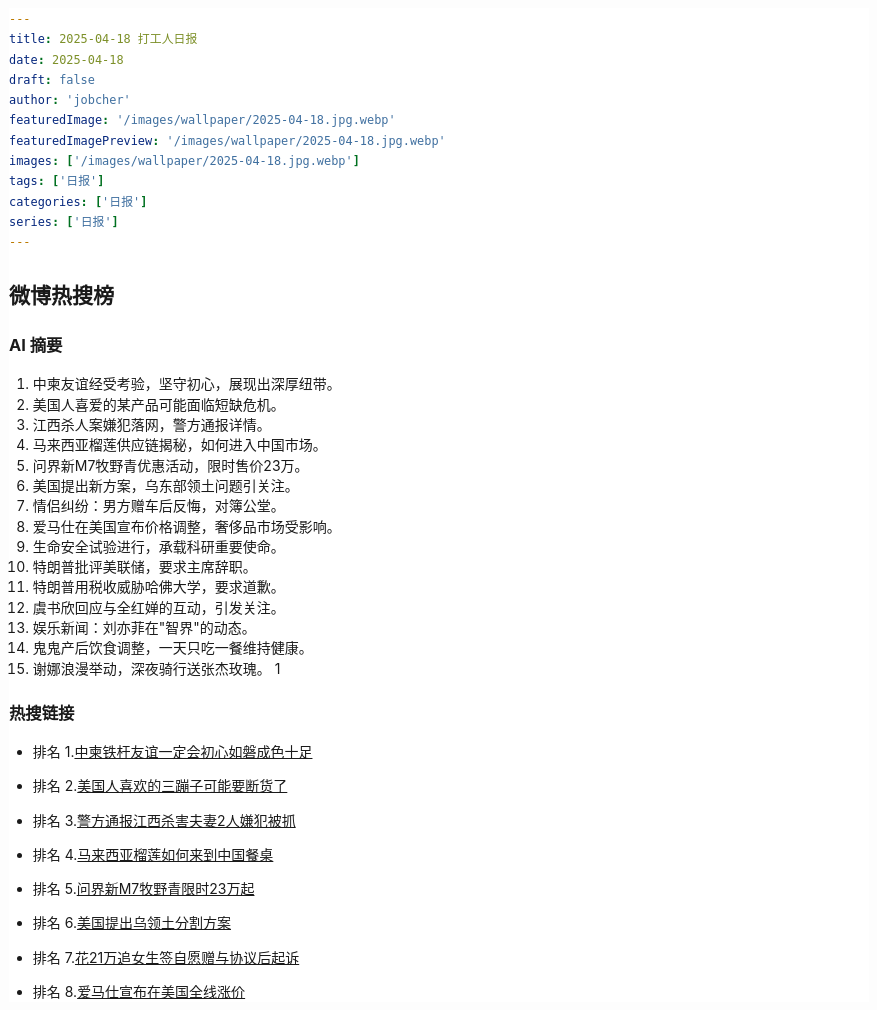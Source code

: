 ```yaml
---
title: 2025-04-18 打工人日报
date: 2025-04-18
draft: false
author: 'jobcher'
featuredImage: '/images/wallpaper/2025-04-18.jpg.webp'
featuredImagePreview: '/images/wallpaper/2025-04-18.jpg.webp'
images: ['/images/wallpaper/2025-04-18.jpg.webp']
tags: ['日报']
categories: ['日报']
series: ['日报']
---
```


## 微博热搜榜

### AI 摘要

1. 中柬友谊经受考验，坚守初心，展现出深厚纽带。
2. 美国人喜爱的某产品可能面临短缺危机。
3. 江西杀人案嫌犯落网，警方通报详情。
4. 马来西亚榴莲供应链揭秘，如何进入中国市场。
5. 问界新M7牧野青优惠活动，限时售价23万。
6. 美国提出新方案，乌东部领土问题引关注。
7. 情侣纠纷：男方赠车后反悔，对簿公堂。
8. 爱马仕在美国宣布价格调整，奢侈品市场受影响。
9. 生命安全试验进行，承载科研重要使命。
10. 特朗普批评美联储，要求主席辞职。
11. 特朗普用税收威胁哈佛大学，要求道歉。
12. 虞书欣回应与全红婵的互动，引发关注。
13. 娱乐新闻：刘亦菲在"智界"的动态。
14. 鬼鬼产后饮食调整，一天只吃一餐维持健康。
15. 谢娜浪漫举动，深夜骑行送张杰玫瑰。
1

### 热搜链接

- 排名 1.[中柬铁杆友谊一定会初心如磐成色十足](https://s.weibo.com/weibo?q=中柬铁杆友谊一定会初心如磐成色十足)

- 排名 2.[美国人喜欢的三蹦子可能要断货了](https://s.weibo.com/weibo?q=美国人喜欢的三蹦子可能要断货了)

- 排名 3.[警方通报江西杀害夫妻2人嫌犯被抓](https://s.weibo.com/weibo?q=警方通报江西杀害夫妻2人嫌犯被抓)

- 排名 4.[马来西亚榴莲如何来到中国餐桌](https://s.weibo.com/weibo?q=马来西亚榴莲如何来到中国餐桌)

- 排名 5.[问界新M7牧野青限时23万起](https://s.weibo.com/weibo?q=问界新M7牧野青限时23万起)

- 排名 6.[美国提出乌领土分割方案](https://s.weibo.com/weibo?q=美国提出乌领土分割方案)

- 排名 7.[花21万追女生签自愿赠与协议后起诉](https://s.weibo.com/weibo?q=花21万追女生签自愿赠与协议后起诉)

- 排名 8.[爱马仕宣布在美国全线涨价](https://s.weibo.com/weibo?q=爱马仕宣布在美国全线涨价)
